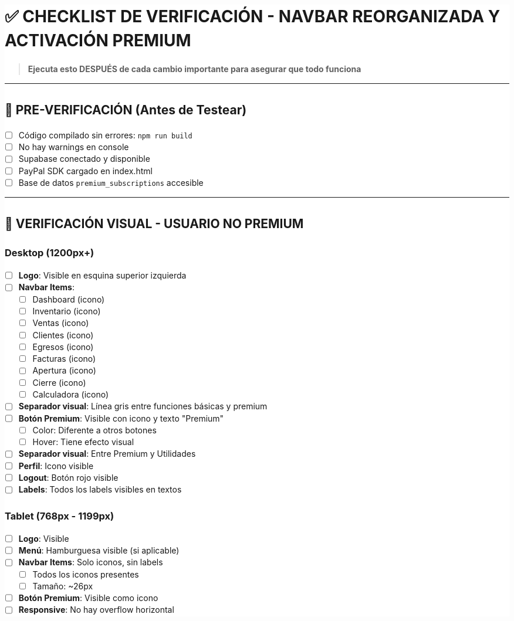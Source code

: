 # ✅ CHECKLIST DE VERIFICACIÓN - NAVBAR REORGANIZADA Y ACTIVACIÓN PREMIUM

> **Ejecuta esto DESPUÉS de cada cambio importante para asegurar que todo funciona**

---

## 🔧 PRE-VERIFICACIÓN (Antes de Testear)

- [ ] Código compilado sin errores: `npm run build`
- [ ] No hay warnings en console
- [ ] Supabase conectado y disponible
- [ ] PayPal SDK cargado en index.html
- [ ] Base de datos `premium_subscriptions` accesible

---

## 📱 VERIFICACIÓN VISUAL - USUARIO NO PREMIUM

### Desktop (1200px+)

- [ ] **Logo**: Visible en esquina superior izquierda
- [ ] **Navbar Items**: 
  - [ ] Dashboard (icono)
  - [ ] Inventario (icono)
  - [ ] Ventas (icono)
  - [ ] Clientes (icono)
  - [ ] Egresos (icono)
  - [ ] Facturas (icono)
  - [ ] Apertura (icono)
  - [ ] Cierre (icono)
  - [ ] Calculadora (icono)
- [ ] **Separador visual**: Línea gris entre funciones básicas y premium
- [ ] **Botón Premium**: Visible con icono y texto "Premium"
  - [ ] Color: Diferente a otros botones
  - [ ] Hover: Tiene efecto visual
- [ ] **Separador visual**: Entre Premium y Utilidades
- [ ] **Perfil**: Icono visible
- [ ] **Logout**: Botón rojo visible
- [ ] **Labels**: Todos los labels visibles en textos

### Tablet (768px - 1199px)

- [ ] **Logo**: Visible
- [ ] **Menú**: Hamburguesa visible (si aplicable)
- [ ] **Navbar Items**: Solo iconos, sin labels
  - [ ] Todos los iconos presentes
  - [ ] Tamaño: ~26px
- [ ] **Botón Premium**: Visible como icono
- [ ] **Responsive**: No hay overflow horizontal
